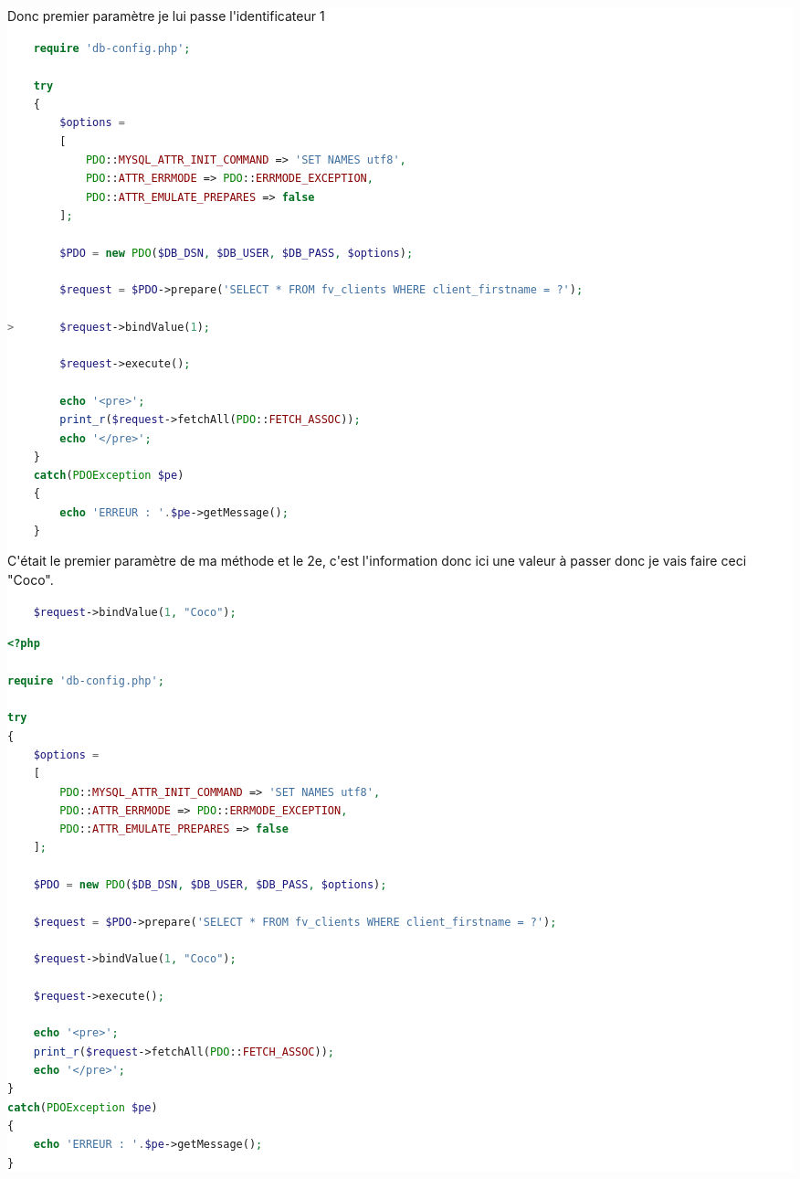 Donc premier paramètre je lui passe l'identificateur 1
```php
	require 'db-config.php';

	try
	{
		$options =
		[
			PDO::MYSQL_ATTR_INIT_COMMAND => 'SET NAMES utf8',
			PDO::ATTR_ERRMODE => PDO::ERRMODE_EXCEPTION,
			PDO::ATTR_EMULATE_PREPARES => false
		];

		$PDO = new PDO($DB_DSN, $DB_USER, $DB_PASS, $options);
			
		$request = $PDO->prepare('SELECT * FROM fv_clients WHERE client_firstname = ?');

>		$request->bindValue(1);

		$request->execute();

		echo '<pre>';
		print_r($request->fetchAll(PDO::FETCH_ASSOC));
		echo '</pre>';
	}
	catch(PDOException $pe)
	{
		echo 'ERREUR : '.$pe->getMessage();
	}
```
C'était le premier paramètre de ma méthode et le 2e, c'est l'information donc ici une valeur à passer donc je vais faire ceci "Coco".
```php
	$request->bindValue(1, "Coco");
```
```php
<?php

require 'db-config.php';

try
{
	$options =
	[
		PDO::MYSQL_ATTR_INIT_COMMAND => 'SET NAMES utf8',
		PDO::ATTR_ERRMODE => PDO::ERRMODE_EXCEPTION,
		PDO::ATTR_EMULATE_PREPARES => false
	];

	$PDO = new PDO($DB_DSN, $DB_USER, $DB_PASS, $options);
	
	$request = $PDO->prepare('SELECT * FROM fv_clients WHERE client_firstname = ?');

	$request->bindValue(1, "Coco");

	$request->execute();

	echo '<pre>';
	print_r($request->fetchAll(PDO::FETCH_ASSOC));
	echo '</pre>';
}
catch(PDOException $pe)
{
	echo 'ERREUR : '.$pe->getMessage();
}
```